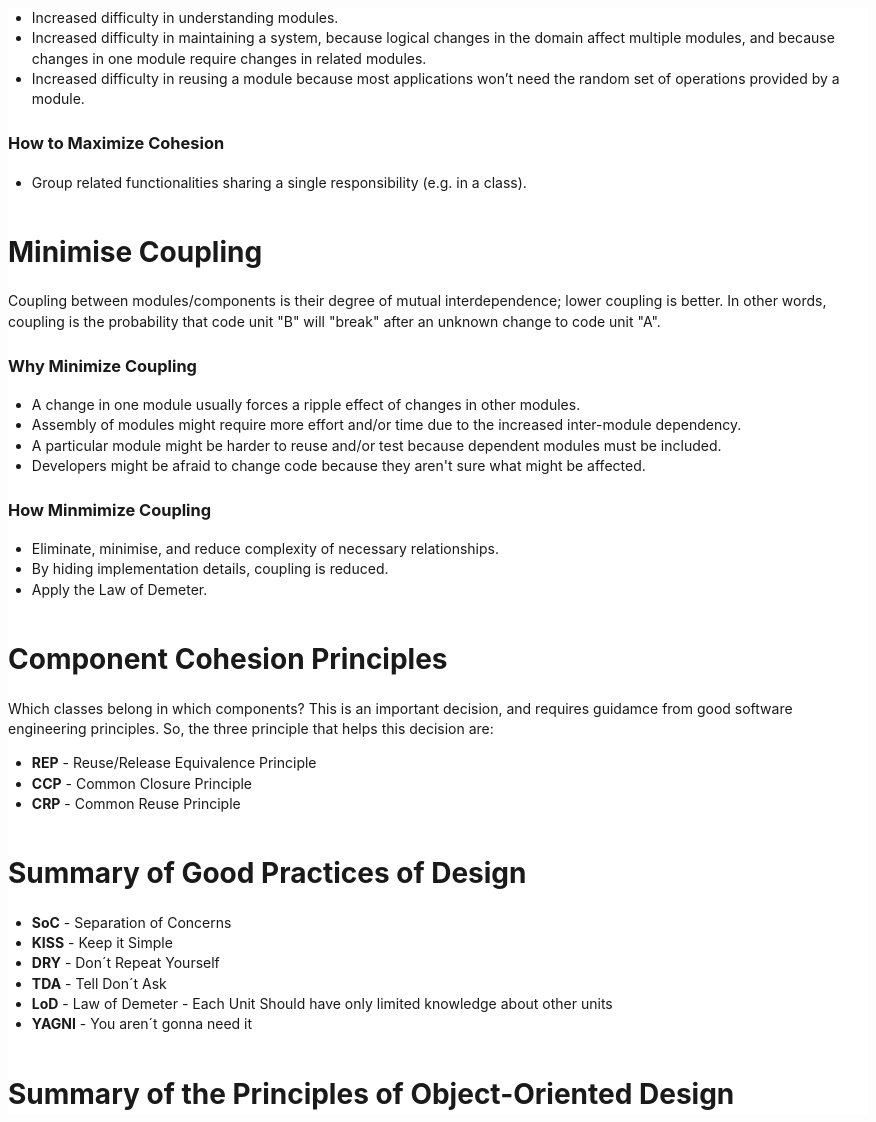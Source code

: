 * Increased difficulty in understanding modules.
* Increased difficulty in maintaining a system, because logical changes in the domain affect multiple modules, and because changes in one module require changes in related modules.
* Increased difficulty in reusing a module because most applications won’t need the random set of operations provided by a module.

### How to Maximize Cohesion

* Group related functionalities sharing a single responsibility (e.g. in a class).

# Minimise Coupling

Coupling between modules/components is their degree of mutual interdependence; lower coupling is better. In other words, coupling is the probability that code unit "B" will "break" after an unknown change to code unit "A".

### Why Minimize Coupling

* A change in one module usually forces a ripple effect of changes in other modules.
* Assembly of modules might require more effort and/or time due to the increased inter-module dependency.
* A particular module might be harder to reuse and/or test because dependent modules must be included.
* Developers might be afraid to change code because they aren't sure what might be affected.

### How Minmimize Coupling

* Eliminate, minimise, and reduce complexity of necessary relationships.
* By hiding implementation details, coupling is reduced.
* Apply the Law of Demeter.

# Component Cohesion Principles

Which classes belong in which components? This is an important decision, and requires guidamce from good software engineering principles. So, the three principle that helps this decision are:

- **REP** - Reuse/Release Equivalence Principle
- **CCP** - Common Closure Principle
- **CRP** - Common Reuse Principle

# Summary of Good Practices of Design

- **SoC**   - Separation of Concerns
- **KISS**  - Keep it Simple
- **DRY**   - Don´t Repeat Yourself
- **TDA**   - Tell Don´t Ask
- **LoD**   - Law of Demeter - Each Unit Should have only limited knowledge about other units 
- **YAGNI** - You aren´t gonna need it

# Summary of the Principles of Object-Oriented Design
